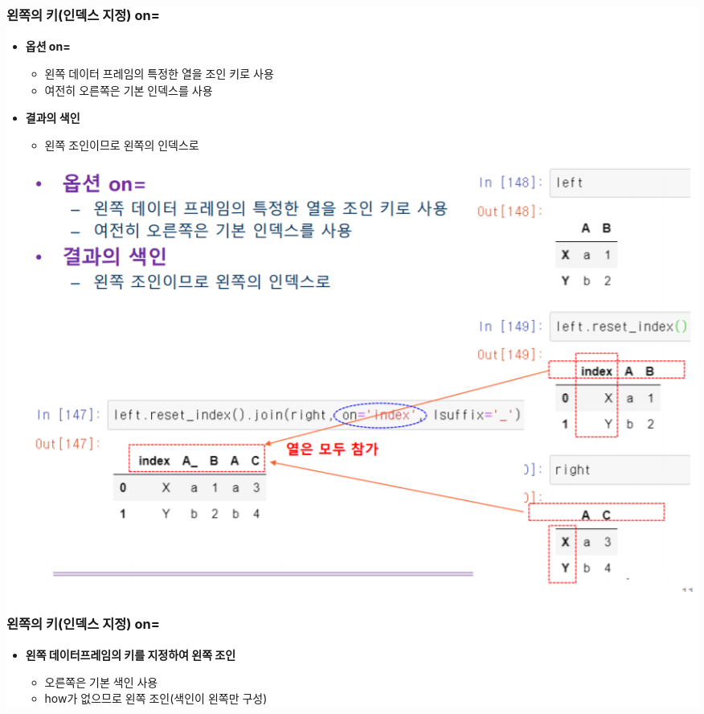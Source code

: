 
### 왼쪽의 키(인덱스 지정) on=  

- **옵션 on=**  

    - 왼쪽 데이터 프레임의 특정한 열을 조인 키로 사용  
    - 여전히 오른쪽은 기본 인덱스를 사용  

- **결과의 색인**  

    - 왼쪽 조인이므로 왼쪽의 인덱스로  

   ![multi-index-example](../../img/data_analysis/200702/multi-index-example40.png)


### 왼쪽의 키(인덱스 지정) on=  

- **왼쪽 데이터프레임의 키를 지정하여 왼쪽 조인**  

    - 오른쪽은 기본 색인 사용  
    - how가 없으므로 왼쪽 조인(색인이 왼쪽만 구성)  
